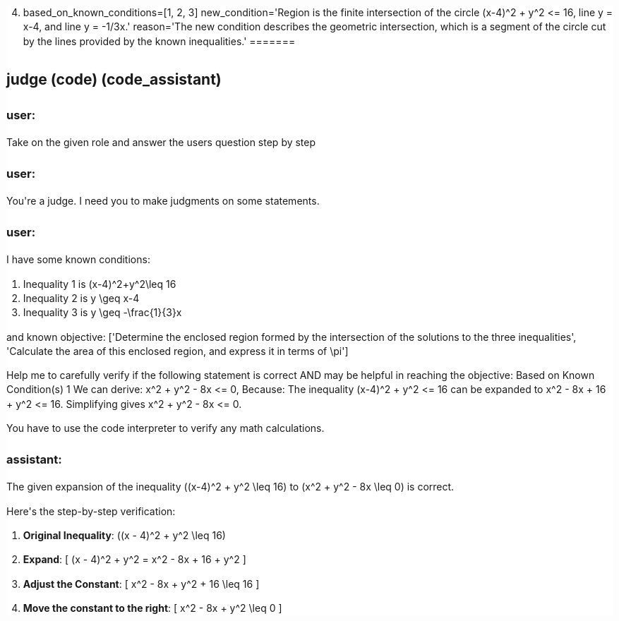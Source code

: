 4. based_on_known_conditions=[1, 2, 3] new_condition='Region is the finite intersection of the circle (x-4)^2 + y^2 <= 16, line y = x-4, and line y = -1/3x.' reason='The new condition describes the geometric intersection, which is a segment of the circle cut by the lines provided by the known inequalities.' 
=======
## judge (code) (code_assistant)
### user: 
Take on the given role and answer the users question step by step
### user: 
You're a judge. I need you to make judgments on some statements. 
### user: 

I have some known conditions:
1. Inequality 1 is (x-4)^2+y^2\leq 16
2. Inequality 2 is y \geq x-4
3. Inequality 3 is y \geq -\frac{1}{3}x

and known objective:
['Determine the enclosed region formed by the intersection of the solutions to the three inequalities', 'Calculate the area of this enclosed region, and express it in terms of \\pi']

Help me to carefully verify if the following statement is correct AND may be helpful in reaching the objective:
Based on Known Condition(s) 1
    We can derive: x^2 + y^2 - 8x <= 0, 
    Because: The inequality (x-4)^2 + y^2 <= 16 can be expanded to x^2 - 8x + 16 + y^2 <= 16. Simplifying gives x^2 + y^2 - 8x <= 0.

You have to use the code interpreter to verify any math calculations.

### assistant: 
The given expansion of the inequality \((x-4)^2 + y^2 \leq 16\) to \(x^2 + y^2 - 8x \leq 0\) is correct. 

Here's the step-by-step verification:

1. **Original Inequality**: \((x - 4)^2 + y^2 \leq 16\)

2. **Expand**: 
   \[
   (x - 4)^2 + y^2 = x^2 - 8x + 16 + y^2 
   \]

3. **Adjust the Constant**:
   \[
   x^2 - 8x + y^2 + 16 \leq 16
   \]

4. **Move the constant to the right**:
   \[
   x^2 - 8x + y^2 \leq 0
   \]
